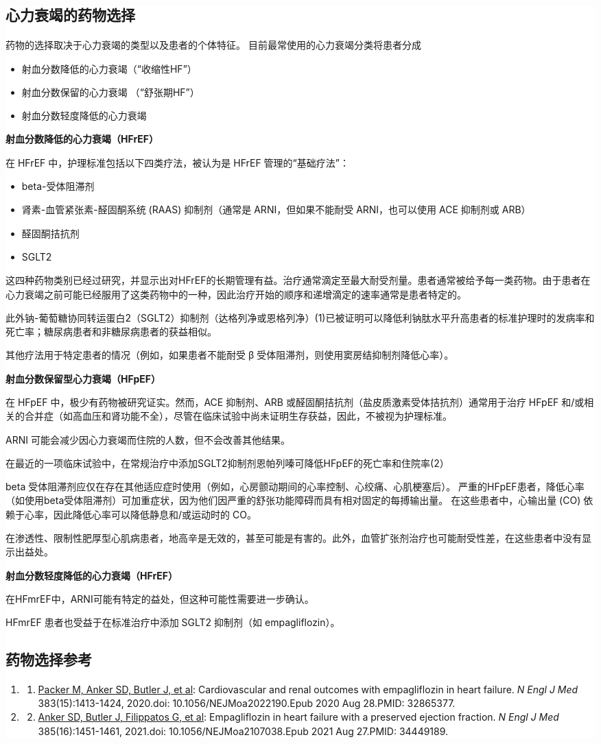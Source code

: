 
## 心力衰竭的药物选择

药物的选择取决于心力衰竭的类型以及患者的个体特征。 目前最常使用的心力衰竭分类将患者分成

- 射血分数降低的心力衰竭（“收缩性HF”）

- 射血分数保留的心力衰竭 （“舒张期HF”）

- 射血分数轻度降低的心力衰竭


**射血分数降低的心力衰竭（HFrEF）**

在 HFrEF 中，护理标准包括以下四类疗法，被认为是 HFrEF 管理的“基础疗法”：

- beta-受体阻滞剂

- 肾素-血管紧张素-醛固酮系统 (RAAS) 抑制剂（通常是 ARNI，但如果不能耐受 ARNI，也可以使用 ACE 抑制剂或 ARB）

- 醛固酮拮抗剂

- SGLT2


这四种药物类别已经过研究，并显示出对HFrEF的长期管理有益。治疗通常滴定至最大耐受剂量。患者通常被给予每一类药物。由于患者在心力衰竭之前可能已经服用了这类药物中的一种，因此治疗开始的顺序和递增滴定的速率通常是患者特定的。

此外钠-葡萄糖协同转运蛋白2（SGLT2）抑制剂（达格列净或恩格列净）(1)已被证明可以降低利钠肽水平升高患者的标准护理时的发病率和死亡率；糖尿病患者和非糖尿病患者的获益相似。

其他疗法用于特定患者的情况（例如，如果患者不能耐受 β 受体阻滞剂，则使用窦房结抑制剂降低心率）。

**射血分数保留型心力衰竭（HFpEF）**

在 HFpEF 中，极少有药物被研究证实。然而，ACE 抑制剂、ARB 或醛固酮拮抗剂（盐皮质激素受体拮抗剂）通常用于治疗 HFpEF 和/或相关的合并症（如高血压和肾功能不全），尽管在临床试验中尚未证明生存获益，因此，不被视为护理标准。

ARNI 可能会减少因心力衰竭而住院的人数，但不会改善其他结果。

在最近的一项临床试验中，在常规治疗中添加SGLT2抑制剂恩帕列嗪可降低HFpEF的死亡率和住院率(2）

beta 受体阻滞剂应仅在存在其他适应症时使用（例如，心房颤动期间的心率控制、心绞痛、心肌梗塞后）。 严重的HFpEF患者，降低心率（如使用beta受体阻滞剂）可加重症状，因为他们因严重的舒张功能障碍而具有相对固定的每搏输出量。 在这些患者中，心输出量 (CO) 依赖于心率，因此降低心率可以降低静息和/或运动时的 CO。

在渗透性、限制性肥厚型心肌病患者，地高辛是无效的，甚至可能是有害的。此外，血管扩张剂治疗也可能耐受性差，在这些患者中没有显示出益处。

**射血分数轻度降低的心力衰竭（HFrEF）**

在HFmrEF中，ARNI可能有特定的益处，但这种可能性需要进一步确认。

HFmrEF 患者也受益于在标准治疗中添加 SGLT2 抑制剂（如 empagliflozin）。

## 药物选择参考

1. 1. [Packer M, Anker SD, Butler J, et al](https://pubmed.ncbi.nlm.nih.gov/32865377/): Cardiovascular and renal outcomes with empagliflozin in heart failure. _N Engl J Med_ 383(15):1413-1424, 2020.doi: 10.1056/NEJMoa2022190.Epub 2020 Aug 28.PMID: 32865377.

2. 2. [Anker SD, Butler J, Filippatos G, et al](https://pubmed.ncbi.nlm.nih.gov/34449189/): Empagliflozin in heart failure with a preserved ejection fraction. _N Engl J Med_ 385(16):1451-1461, 2021.doi: 10.1056/NEJMoa2107038.Epub 2021 Aug 27.PMID: 34449189.
